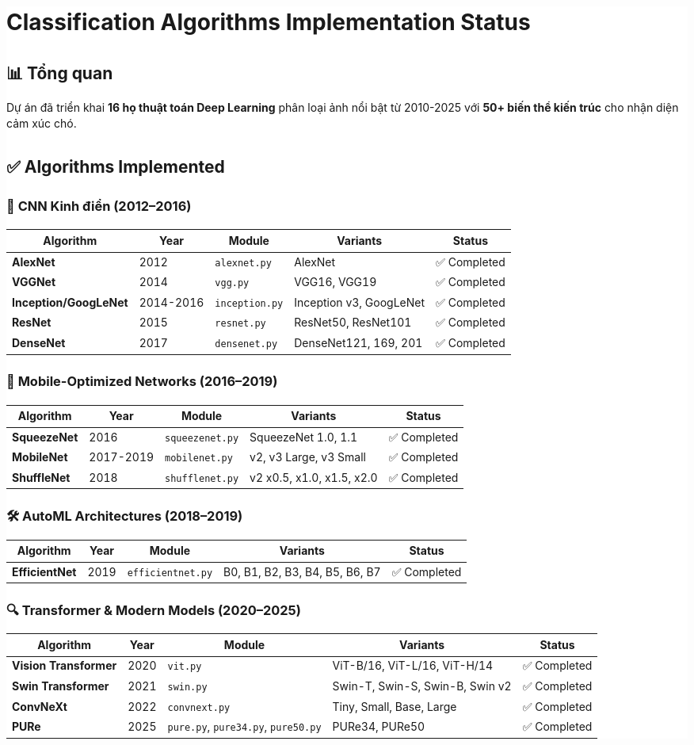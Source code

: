 # Classification Algorithms Implementation Status

## 📊 Tổng quan

Dự án đã triển khai **16 họ thuật toán Deep Learning** phân loại ảnh nổi bật từ 2010-2025 với **50+ biến thể kiến trúc** cho nhận diện cảm xúc chó.

## ✅ Algorithms Implemented

### 🧠 **CNN Kinh điển (2012–2016)**

| Algorithm | Year | Module | Variants | Status |
|-----------|------|--------|----------|--------|
| **AlexNet** | 2012 | `alexnet.py` | AlexNet | ✅ Completed |
| **VGGNet** | 2014 | `vgg.py` | VGG16, VGG19 | ✅ Completed |
| **Inception/GoogLeNet** | 2014-2016 | `inception.py` | Inception v3, GoogLeNet | ✅ Completed |
| **ResNet** | 2015 | `resnet.py` | ResNet50, ResNet101 | ✅ Completed |
| **DenseNet** | 2017 | `densenet.py` | DenseNet121, 169, 201 | ✅ Completed |

### 📱 **Mobile-Optimized Networks (2016–2019)**

| Algorithm | Year | Module | Variants | Status |
|-----------|------|--------|----------|--------|
| **SqueezeNet** | 2016 | `squeezenet.py` | SqueezeNet 1.0, 1.1 | ✅ Completed |
| **MobileNet** | 2017-2019 | `mobilenet.py` | v2, v3 Large, v3 Small | ✅ Completed |
| **ShuffleNet** | 2018 | `shufflenet.py` | v2 x0.5, x1.0, x1.5, x2.0 | ✅ Completed |

### 🛠️ **AutoML Architectures (2018–2019)**

| Algorithm | Year | Module | Variants | Status |
|-----------|------|--------|----------|--------|
| **EfficientNet** | 2019 | `efficientnet.py` | B0, B1, B2, B3, B4, B5, B6, B7 | ✅ Completed |

### 🔍 **Transformer & Modern Models (2020–2025)**

| Algorithm | Year | Module | Variants | Status |
|-----------|------|--------|----------|--------|
| **Vision Transformer** | 2020 | `vit.py` | ViT-B/16, ViT-L/16, ViT-H/14 | ✅ Completed |
| **Swin Transformer** | 2021 | `swin.py` | Swin-T, Swin-S, Swin-B, Swin v2 | ✅ Completed |
| **ConvNeXt** | 2022 | `convnext.py` | Tiny, Small, Base, Large | ✅ Completed |
| **PURe** | 2025 | `pure.py`, `pure34.py`, `pure50.py` | PURe34, PURe50 | ✅ Completed |
